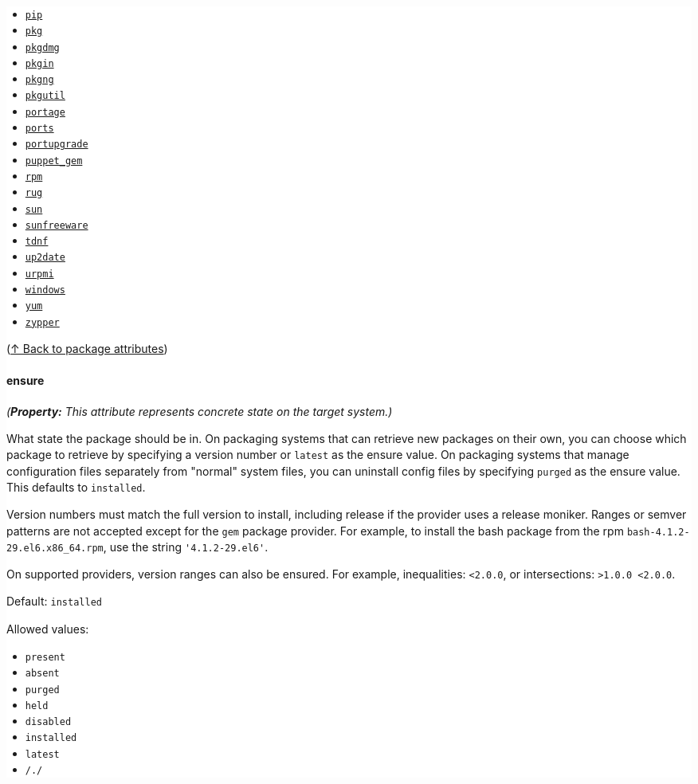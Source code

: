 * [`pip`](#package-provider-pip)
* [`pkg`](#package-provider-pkg)
* [`pkgdmg`](#package-provider-pkgdmg)
* [`pkgin`](#package-provider-pkgin)
* [`pkgng`](#package-provider-pkgng)
* [`pkgutil`](#package-provider-pkgutil)
* [`portage`](#package-provider-portage)
* [`ports`](#package-provider-ports)
* [`portupgrade`](#package-provider-portupgrade)
* [`puppet_gem`](#package-provider-puppet_gem)
* [`rpm`](#package-provider-rpm)
* [`rug`](#package-provider-rug)
* [`sun`](#package-provider-sun)
* [`sunfreeware`](#package-provider-sunfreeware)
* [`tdnf`](#package-provider-tdnf)
* [`up2date`](#package-provider-up2date)
* [`urpmi`](#package-provider-urpmi)
* [`windows`](#package-provider-windows)
* [`yum`](#package-provider-yum)
* [`zypper`](#package-provider-zypper)

([↑ Back to package attributes](#package-attributes))

<h4 id="package-attribute-ensure">ensure</h4>

_(**Property:** This attribute represents concrete state on the target system.)_

What state the package should be in. On packaging systems that can
retrieve new packages on their own, you can choose which package to
retrieve by specifying a version number or `latest` as the ensure
value. On packaging systems that manage configuration files separately
from "normal" system files, you can uninstall config files by
specifying `purged` as the ensure value. This defaults to `installed`.

Version numbers must match the full version to install, including
release if the provider uses a release moniker. Ranges or semver
patterns are not accepted except for the `gem` package provider. For
example, to install the bash package from the rpm
`bash-4.1.2-29.el6.x86_64.rpm`, use the string `'4.1.2-29.el6'`.

On supported providers, version ranges can also be ensured. For example,
inequalities: `<2.0.0`, or intersections: `>1.0.0 <2.0.0`.

Default: `installed`

Allowed values:

* `present`
* `absent`
* `purged`
* `held`
* `disabled`
* `installed`
* `latest`
* `/./`
